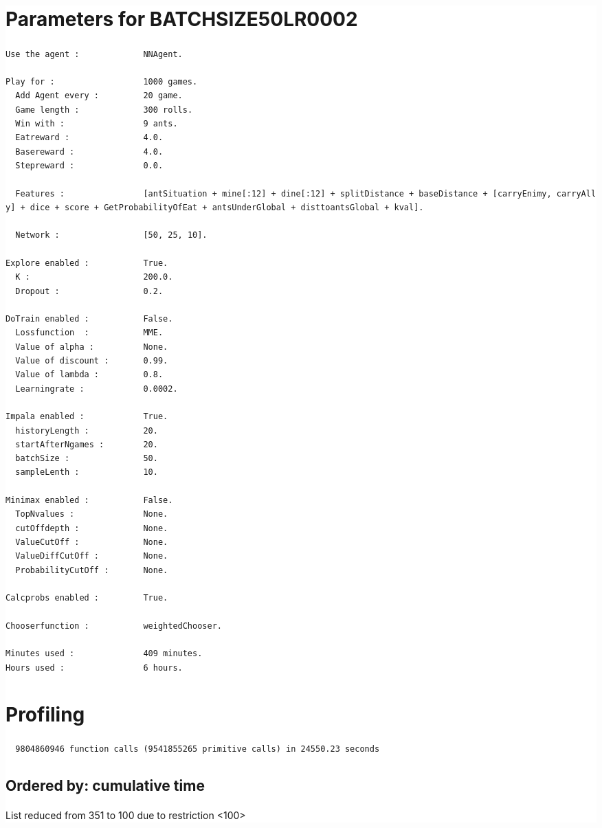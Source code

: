 # Parameters for BATCHSIZE50LR0002

    Use the agent :             NNAgent.

    Play for :                  1000 games.
      Add Agent every :         20 game.
      Game length :             300 rolls.
      Win with :                9 ants.
      Eatreward :               4.0.
      Basereward :              4.0.
      Stepreward :              0.0.

      Features :                [antSituation + mine[:12] + dine[:12] + splitDistance + baseDistance + [carryEnimy, carryAlly] + dice + score + GetProbabilityOfEat + antsUnderGlobal + disttoantsGlobal + kval].

      Network :                 [50, 25, 10].

    Explore enabled :           True.
      K :                       200.0.
      Dropout :                 0.2.

    DoTrain enabled :           False.
      Lossfunction  :           MME.
      Value of alpha :          None.
      Value of discount :       0.99.
      Value of lambda :         0.8.
      Learningrate :            0.0002.

    Impala enabled :            True.
      historyLength :           20.
      startAfterNgames :        20.
      batchSize :               50.
      sampleLenth :             10.

    Minimax enabled :           False.
      TopNvalues :              None.
      cutOffdepth :             None.
      ValueCutOff :             None.
      ValueDiffCutOff :         None.
      ProbabilityCutOff :       None.

    Calcprobs enabled :         True.

    Chooserfunction :           weightedChooser.

    Minutes used :              409 minutes.
    Hours used :                6 hours.

# Profiling


      9804860946 function calls (9541855265 primitive calls) in 24550.23 seconds

##    Ordered by: cumulative time
   List reduced from 351 to 100 due to restriction <100>
